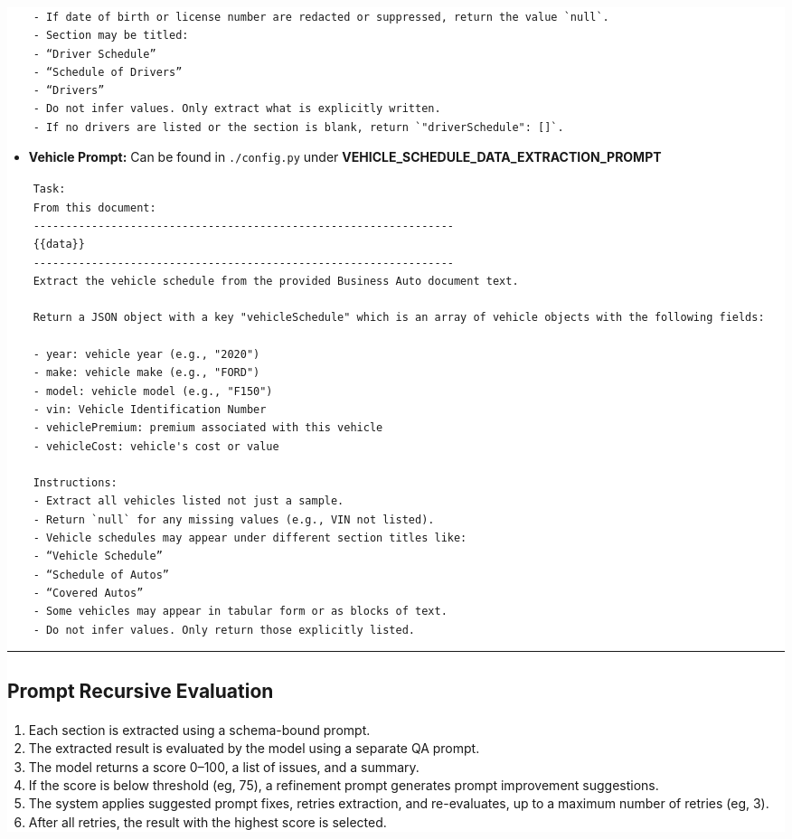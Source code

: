 ```text
    - If date of birth or license number are redacted or suppressed, return the value `null`.
    - Section may be titled:
    - “Driver Schedule”
    - “Schedule of Drivers”
    - “Drivers”
    - Do not infer values. Only extract what is explicitly written.
    - If no drivers are listed or the section is blank, return `"driverSchedule": []`.
```
- **Vehicle Prompt:** 
Can be found in `./config.py` under **VEHICLE_SCHEDULE_DATA_EXTRACTION_PROMPT**
```text
    Task: 
    From this document: 
    -----------------------------------------------------------------
    {{data}}
    -----------------------------------------------------------------
    Extract the vehicle schedule from the provided Business Auto document text.

    Return a JSON object with a key "vehicleSchedule" which is an array of vehicle objects with the following fields:

    - year: vehicle year (e.g., "2020")
    - make: vehicle make (e.g., "FORD")
    - model: vehicle model (e.g., "F150")
    - vin: Vehicle Identification Number
    - vehiclePremium: premium associated with this vehicle
    - vehicleCost: vehicle's cost or value

    Instructions:
    - Extract all vehicles listed not just a sample.
    - Return `null` for any missing values (e.g., VIN not listed).
    - Vehicle schedules may appear under different section titles like:
    - “Vehicle Schedule”
    - “Schedule of Autos”
    - “Covered Autos”
    - Some vehicles may appear in tabular form or as blocks of text.
    - Do not infer values. Only return those explicitly listed.
```

---

## Prompt Recursive Evaluation
1. Each section is extracted using a schema-bound prompt.
2. The extracted result is evaluated by the model using a separate QA prompt.
3. The model returns a score 0–100, a list of issues, and a summary.
4. If the score is below threshold (eg, 75), a refinement prompt generates prompt improvement suggestions.
5. The system applies suggested prompt fixes, retries extraction, and re-evaluates, up to a maximum number of retries (eg, 3).
6. After all retries, the result with the highest score is selected.

